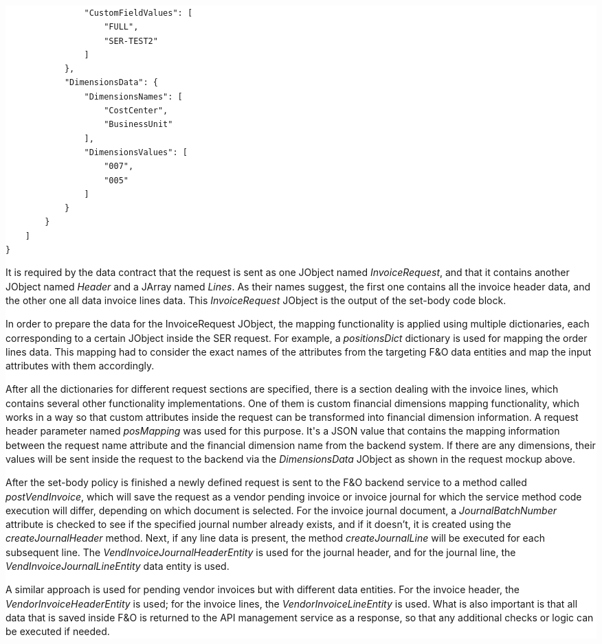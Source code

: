                     "CustomFieldValues": [
                        "FULL",
                        "SER-TEST2"
                    ]
                },
                "DimensionsData": {
                    "DimensionsNames": [
                        "CostCenter",
                        "BusinessUnit"
                    ],
                    "DimensionsValues": [
                        "007",
                        "005"
                    ]
                }
            }
        ]
    }
 It is required by the data contract that the request is sent as one JObject named _InvoiceRequest_, and that it contains another JObject named _Header_ and a JArray named _Lines_. As their names suggest, the first one contains all the invoice header data, and the other one all data invoice lines data. This _InvoiceRequest_ JObject is the output of the set-body code block.

In order to prepare the data for the InvoiceRequest JObject, the mapping functionality is applied using multiple dictionaries, each corresponding to a certain JObject inside the SER request. For example, a _positionsDict_ dictionary is used for mapping the order lines data. This mapping had to consider the exact names of the attributes from the targeting F&O data entities and map the input attributes with them accordingly.

After all the dictionaries for different request sections are specified, there is a section dealing with the invoice lines, which contains several other functionality implementations. One of them is custom financial dimensions mapping functionality, which works in a way so that custom attributes inside the request can be transformed into financial dimension information. A request header parameter named _posMapping_ was used for this purpose. It's a JSON value that contains the mapping information between the request name attribute and the financial dimension name from the backend system. If there are any dimensions, their values will be sent inside the request to the backend via the _DimensionsData_ JObject as shown in the request mockup above.

After the set-body policy is finished a newly defined request is sent to the F&O backend service to a method called _postVendInvoice_, which will save the request as a vendor pending invoice or invoice journal for which the service method code execution will differ, depending on which document is selected. For the invoice journal document, a _JournalBatchNumber_ attribute is checked to see if the specified journal number already exists, and if it doesn’t, it is created using the _createJournalHeader_ method. Next, if any line data is present, the method _createJournalLine_ will be executed for each subsequent line. The _VendInvoiceJournalHeaderEntity_ is used for the journal header, and for the journal line, the _VendInvoiceJournalLineEntity_ data entity is used.

A similar approach is used for pending vendor invoices but with different data entities. For the invoice header, the _VendorInvoiceHeaderEntity_ is used; for the invoice lines, the _VendorInvoiceLineEntity_ is used. What is also important is that all data that is saved inside F&O is returned to the API management service as a response, so that any additional checks or logic can be executed if needed.
